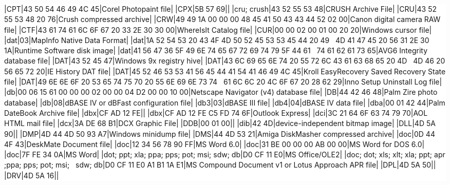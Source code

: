 |CPT|43 50 54 46 49 4C 45|Corel Photopaint file|
|CPX|5B 57 69||
|cru; crush|43 52 55 53 48|CRUSH Archive File|
|CRU|43 52 55 53 48 20 76|Crush compressed archive|
|CRW|49 49 1A 00 00 00 48 45 41 50 43 43 44 52 02 00|Canon digital camera RAW file|
|CTF|43 61 74 61 6C 6F 67 20 33 2E 30 30 00|WhereIsIt Catalog file|
|CUR|00 00 02 00 01 00 20 20|Windows cursor file|
|dat|03|MapInfo Native Data Format|
|dat|1A 52 54 53 20 43 4F 4D 50 52 45 53 53 45 44 20 49   4D 41 47 45 20 56 31 2E 30 1A|Runtime Software disk image|
|dat|41 56 47 36 5F 49 6E 74 65 67 72 69 74 79 5F 44 61   74 61 62 61 73 65|AVG6 Integrity database file|
|DAT|43 52 45 47|Windows 9x registry hive|
|DAT|43 6C 69 65 6E 74 20 55 72 6C 43 61 63 68 65 20 4D   4D 46 20 56 65 72 20|IE History DAT file|
|DAT|45 52 46 53 53 41 56 45 44 41 54 41 46 49 4C 45|Kroll EasyRecovery Saved Recovery State file|
|DAT|49 6E 6E 6F 20 53 65 74 75 70 20 55 6E 69 6E 73 74   61 6C 6C 20 4C 6F 67 20 28 62 29|Inno Setup Uninstall Log file|
|db|00 06 15 61 00 00 00 02 00 00 04 D2 00 00 10 00|Netscape Navigator (v4) database file|
|DB|44 42 46 48|Palm Zire photo database|
|db|08|dBASE IV or dBFast configuration file|
|db3|03|dBASE III file|
|db4|04|dBASE IV data file|
|dba|00 01 42 44|Palm DateBook Archive file|
|dbx|CF AD 12 FE||
|dbx|CF AD 12 FE C5 FD 74 6F|Outlook Express|
|dci|3C 21 64 6F 63 74 79 70|AOL HTML mail file|
|dcx|3A DE 68 B1|DCX Graphic File|
|DDB|00 01 00||
|dib|42 4D|device-independent bitmap image|
|DLL|4D 5A 90||
|DMP|4D 44 4D 50 93 A7|Windows minidump file|
|DMS|44 4D 53 21|Amiga DiskMasher compressed archive|
|doc|0D 44 4F 43|DeskMate Document file|
|doc|12 34 56 78 90 FF|MS Word 6.0|
|doc|31 BE 00 00 00 AB 00 00|MS Word for DOS 6.0|
|doc|7F FE 34 0A|MS Word|
|dot; ppt; xla; ppa; pps; pot; msi; sdw; db|D0 CF 11 E0|MS Office/OLE2|
|doc; dot; xls; xlt; xla; ppt; apr ;ppa; pps; pot; msi;   sdw; db|D0 CF 11 E0 A1 B1 1A E1|MS Compound Document v1 or Lotus Approach APR file|
|DPL|4D 5A 50||
|DRV|4D 5A 16||